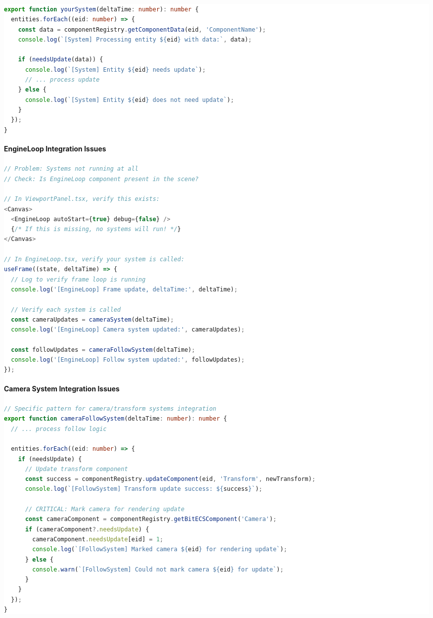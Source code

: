 ```typescript
export function yourSystem(deltaTime: number): number {
  entities.forEach((eid: number) => {
    const data = componentRegistry.getComponentData(eid, 'ComponentName');
    console.log(`[System] Processing entity ${eid} with data:`, data);

    if (needsUpdate(data)) {
      console.log(`[System] Entity ${eid} needs update`);
      // ... process update
    } else {
      console.log(`[System] Entity ${eid} does not need update`);
    }
  });
}
```

#### EngineLoop Integration Issues

```typescript
// Problem: Systems not running at all
// Check: Is EngineLoop component present in the scene?

// In ViewportPanel.tsx, verify this exists:
<Canvas>
  <EngineLoop autoStart={true} debug={false} />
  {/* If this is missing, no systems will run! */}
</Canvas>

// In EngineLoop.tsx, verify your system is called:
useFrame((state, deltaTime) => {
  // Log to verify frame loop is running
  console.log('[EngineLoop] Frame update, deltaTime:', deltaTime);

  // Verify each system is called
  const cameraUpdates = cameraSystem(deltaTime);
  console.log('[EngineLoop] Camera system updated:', cameraUpdates);

  const followUpdates = cameraFollowSystem(deltaTime);
  console.log('[EngineLoop] Follow system updated:', followUpdates);
});
```

#### Camera System Integration Issues

```typescript
// Specific pattern for camera/transform systems integration
export function cameraFollowSystem(deltaTime: number): number {
  // ... process follow logic

  entities.forEach((eid: number) => {
    if (needsUpdate) {
      // Update transform component
      const success = componentRegistry.updateComponent(eid, 'Transform', newTransform);
      console.log(`[FollowSystem] Transform update success: ${success}`);

      // CRITICAL: Mark camera for rendering update
      const cameraComponent = componentRegistry.getBitECSComponent('Camera');
      if (cameraComponent?.needsUpdate) {
        cameraComponent.needsUpdate[eid] = 1;
        console.log(`[FollowSystem] Marked camera ${eid} for rendering update`);
      } else {
        console.warn(`[FollowSystem] Could not mark camera ${eid} for update`);
      }
    }
  });
}
```